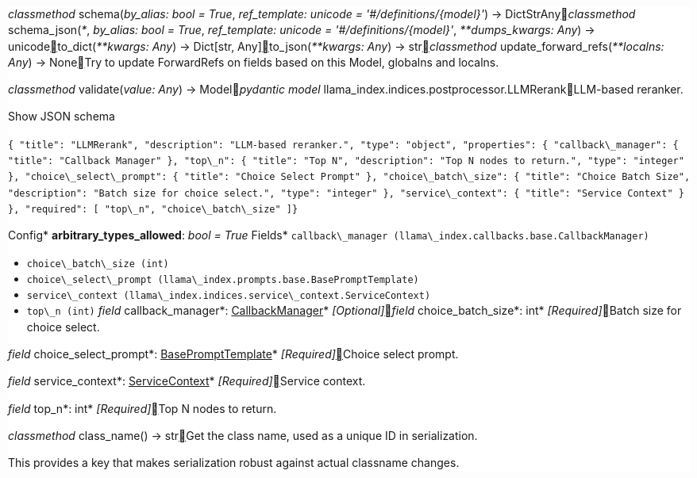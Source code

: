 *classmethod* schema(*by\_alias: bool = True*, *ref\_template: unicode = '#/definitions/{model}'*) → DictStrAny[](#llama_index.indices.postprocessor.KeywordNodePostprocessor.schema "Permalink to this definition")*classmethod* schema\_json(*\**, *by\_alias: bool = True*, *ref\_template: unicode = '#/definitions/{model}'*, *\*\*dumps\_kwargs: Any*) → unicode[](#llama_index.indices.postprocessor.KeywordNodePostprocessor.schema_json "Permalink to this definition")to\_dict(*\*\*kwargs: Any*) → Dict[str, Any][](#llama_index.indices.postprocessor.KeywordNodePostprocessor.to_dict "Permalink to this definition")to\_json(*\*\*kwargs: Any*) → str[](#llama_index.indices.postprocessor.KeywordNodePostprocessor.to_json "Permalink to this definition")*classmethod* update\_forward\_refs(*\*\*localns: Any*) → None[](#llama_index.indices.postprocessor.KeywordNodePostprocessor.update_forward_refs "Permalink to this definition")Try to update ForwardRefs on fields based on this Model, globalns and localns.

*classmethod* validate(*value: Any*) → Model[](#llama_index.indices.postprocessor.KeywordNodePostprocessor.validate "Permalink to this definition")*pydantic model* llama\_index.indices.postprocessor.LLMRerank[](#llama_index.indices.postprocessor.LLMRerank "Permalink to this definition")LLM-based reranker.

Show JSON schema
```
{ "title": "LLMRerank", "description": "LLM-based reranker.", "type": "object", "properties": { "callback\_manager": { "title": "Callback Manager" }, "top\_n": { "title": "Top N", "description": "Top N nodes to return.", "type": "integer" }, "choice\_select\_prompt": { "title": "Choice Select Prompt" }, "choice\_batch\_size": { "title": "Choice Batch Size", "description": "Batch size for choice select.", "type": "integer" }, "service\_context": { "title": "Service Context" } }, "required": [ "top\_n", "choice\_batch\_size" ]}
```


Config* **arbitrary\_types\_allowed**: *bool = True*
Fields* `callback\_manager (llama\_index.callbacks.base.CallbackManager)`
* `choice\_batch\_size (int)`
* `choice\_select\_prompt (llama\_index.prompts.base.BasePromptTemplate)`
* `service\_context (llama\_index.indices.service\_context.ServiceContext)`
* `top\_n (int)`
*field* callback\_manager*: [CallbackManager](callbacks.html#llama_index.callbacks.CallbackManager "llama_index.callbacks.CallbackManager")* *[Optional]*[](#llama_index.indices.postprocessor.LLMRerank.callback_manager "Permalink to this definition")*field* choice\_batch\_size*: int* *[Required]*[](#llama_index.indices.postprocessor.LLMRerank.choice_batch_size "Permalink to this definition")Batch size for choice select.

*field* choice\_select\_prompt*: [BasePromptTemplate](prompts.html#llama_index.prompts.base.BasePromptTemplate "llama_index.prompts.base.BasePromptTemplate")* *[Required]*[](#llama_index.indices.postprocessor.LLMRerank.choice_select_prompt "Permalink to this definition")Choice select prompt.

*field* service\_context*: [ServiceContext](service_context.html#llama_index.indices.service_context.ServiceContext "llama_index.indices.service_context.ServiceContext")* *[Required]*[](#llama_index.indices.postprocessor.LLMRerank.service_context "Permalink to this definition")Service context.

*field* top\_n*: int* *[Required]*[](#llama_index.indices.postprocessor.LLMRerank.top_n "Permalink to this definition")Top N nodes to return.

*classmethod* class\_name() → str[](#llama_index.indices.postprocessor.LLMRerank.class_name "Permalink to this definition")Get the class name, used as a unique ID in serialization.

This provides a key that makes serialization robust against actual classname changes.
